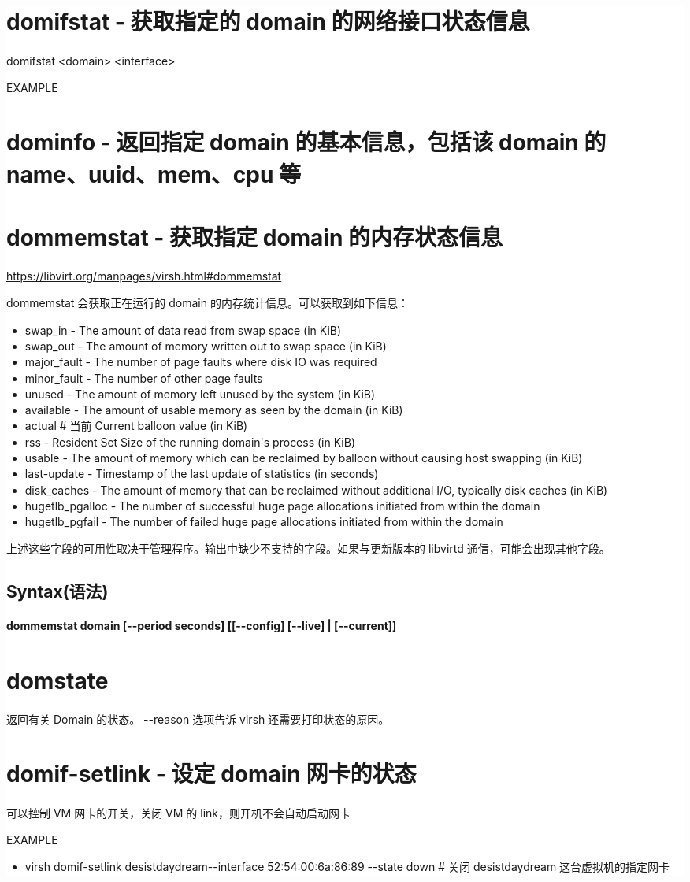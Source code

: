 # domifstat - 获取指定的 domain 的网络接口状态信息

domifstat \<domain> \<interface>

EXAMPLE

# dominfo - 返回指定 domain 的基本信息，包括该 domain 的 name、uuid、mem、cpu 等

# dommemstat - 获取指定 domain 的内存状态信息

https://libvirt.org/manpages/virsh.html#dommemstat

dommemstat 会获取正在运行的 domain 的内存统计信息。可以获取到如下信息：

- swap_in - The amount of data read from swap space (in KiB)
- swap_out - The amount of memory written out to swap space (in KiB)
- major_fault - The number of page faults where disk IO was required
- minor_fault - The number of other page faults
- unused - The amount of memory left unused by the system (in KiB)
- available - The amount of usable memory as seen by the domain (in KiB)
- actual # 当前 Current balloon value (in KiB)
- rss - Resident Set Size of the running domain's process (in KiB)
- usable - The amount of memory which can be reclaimed by balloon without causing host swapping (in KiB)
- last-update - Timestamp of the last update of statistics (in seconds)
- disk_caches - The amount of memory that can be reclaimed without additional I/O, typically disk caches (in KiB)
- hugetlb_pgalloc - The number of successful huge page allocations initiated from within the domain
- hugetlb_pgfail - The number of failed huge page allocations initiated from within the domain

上述这些字段的可用性取决于管理程序。输出中缺少不支持的字段。如果与更新版本的 libvirtd 通信，可能会出现其他字段。

## Syntax(语法)

**dommemstat domain \[--period seconds] \[\[--config] \[--live] | \[--current]]**

# domstate

返回有关 Domain 的状态。 --reason 选项告诉 virsh 还需要打印状态的原因。

# domif-setlink - 设定 domain 网卡的状态

可以控制 VM 网卡的开关，关闭 VM 的 link，则开机不会自动启动网卡

EXAMPLE

- virsh domif-setlink desistdaydream--interface 52:54:00:6a:86:89 --state down # 关闭 desistdaydream 这台虚拟机的指定网卡
